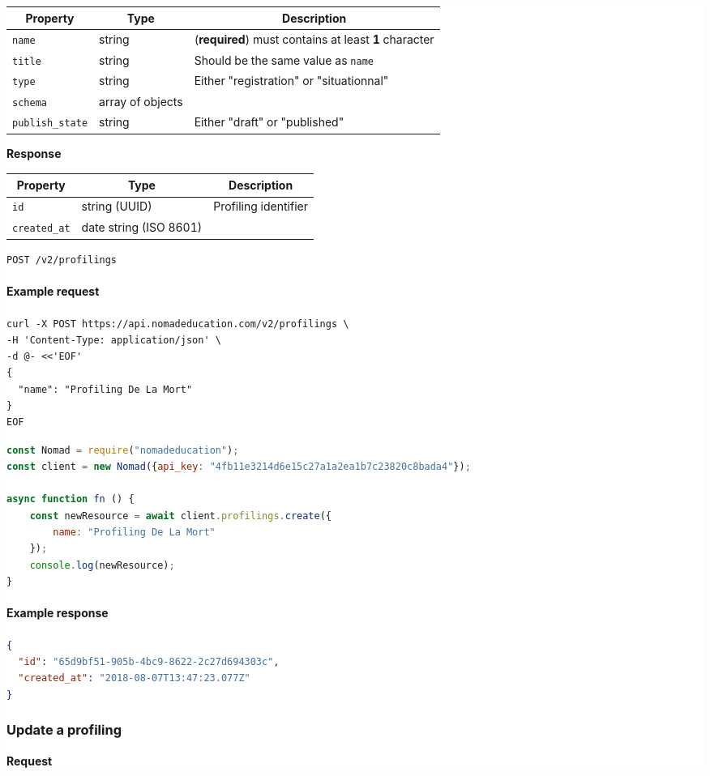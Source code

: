 Property | Type | Description
---|---|---
`name` | string | (**required**) must contains at least **1** character
`title` | string | Should be the same value as `name`
`type` | string | Either "registration" or "situationnal"
`schema` | array of objects |
`publish_state` | string | Either "draft" or "published"

**Response**

Property | Type | Description
---|---|---
`id` | string (UUID) | Profiling identifier
`created_at` | date string (ISO 8601) |

```endpoint
POST /v2/profilings
```

#### Example request

```curl
curl -X POST https://api.nomadeducation.com/v2/profilings \
-H 'Content-Type: application/json' \
-d @- <<'EOF'
{
  "name": "Profiling De La Mort"
}
EOF
```

```javascript
const Nomad = require("nomadeducation");
const client = new Nomad({api_key: "4fb11e3214d6e15c27a1a2ea1b7c23820c8bada4"});

async function fn () {
    const newResource = await client.profilings.create({
        name: "Profiling De La Mort"
    });
    console.log(newResource);
}
```

#### Example response

```json
{
  "id": "65d9bf51-905b-4bc9-8622-2c27d694303c",
  "created_at": "2018-08-07T13:47:23.077Z"
}
```

### Update a profiling

**Request**
